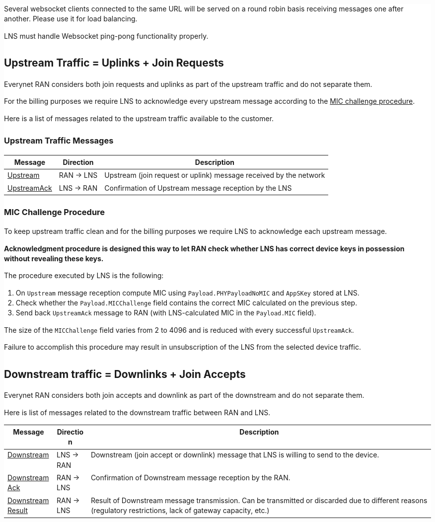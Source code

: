 Several websocket clients connected to the same URL will be served on a round robin basis receiving messages one after another. Please use it for load balancing.

LNS must handle Websocket ping-pong functionality properly.

## Upstream Traffic = Uplinks + Join Requests

Everynet RAN considers both join requests and uplinks as part of the upstream traffic and do not separate them.

For the billing purposes we require LNS to acknowledge every upstream message according to the [MIC challenge procedure](#mic-challenge-procedure).

Here is a list of messages related to the upstream traffic available to the customer.

### Upstream Traffic Messages

| Message | Direction | Description |
| ------- | --------- | ----------- |
| [Upstream](#upstream-message) | RAN -> LNS | Upstream (join request or uplink) message received by the network |
| [UpstreamAck](#upstreamack-message) | LNS -> RAN | Confirmation of Upstream message reception by the LNS |

### MIC Challenge Procedure

To keep upstream traffic clean and for the billing purposes we require LNS to acknowledge each upstream message.

**Acknowledgment procedure is designed this way to let RAN check whether LNS has correct device keys in possession without revealing these keys.**

The procedure executed by LNS is the following:

1. On `Upstream` message reception compute MIC using `Payload.PHYPayloadNoMIC` and `AppSKey` stored at LNS.
1. Check whether the `Payload.MICChallenge` field contains the correct MIC calculated on the previous step.
1. Send back `UpstreamAck` message to RAN (with LNS-calculated MIC in the `Payload.MIC` field).

The size of the `MICChallenge` field varies from 2 to 4096 and is reduced with every successful `UpstreamAck`.

Failure to accomplish this procedure may result in unsubscription of the LNS from the selected device traffic.

## Downstream traffic = Downlinks + Join Accepts

Everynet RAN considers both join accepts and downlink as part of the downstream and do not separate them.

Here is list of messages related to the downstream traffic between RAN and LNS.

| Message | Direction | Description |
| ------- | --------- | ----------- |
| [Downstream](#downstream-message) |  LNS -> RAN | Downstream (join accept or downlink) message that LNS is willing to send to the device. |
| [DownstreamAck](#downstreamack-message) |  RAN -> LNS | Confirmation of Downstream message reception by the RAN. |
| [DownstreamResult](#downstreamresult-message) |  RAN -> LNS | Result of Downstream message transmission. Can be transmitted or discarded due to different reasons (regulatory restrictions, lack of gateway capacity, etc.) |
